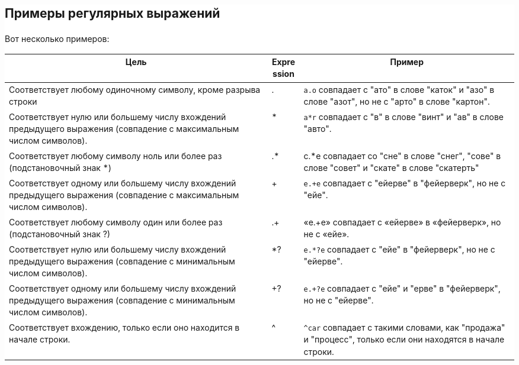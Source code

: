 ## <a name="regular-expression-examples"></a>Примеры регулярных выражений

Вот несколько примеров:

|                                                                                                                       Цель                                                                                                                       |                                                     Expression                                                     |                                                                          Пример                                                                          |
|-----------------------------------------------------------------------------------------------------------------------------------------------------------------------------------------------------------------------------------------------------|--------------------------------------------------------------------------------------------------------------------|-----------------------------------------------------------------------------------------------------------------------------------------------------------|
|                                                                                                  Соответствует любому одиночному символу, кроме разрыва строки                                                                                                   |                                                         .                                                          |                                     `a.o` совпадает с "ато" в слове "каток" и "aзo" в слове "азот", но не с "арто" в слове "картон".                                      |
|                                                                          Соответствует нулю или большему числу вхождений предыдущего выражения (совпадение с максимальным числом символов).                                                                          |                                                         \*                                                         |                                            `a*r` совпадает с "в" в слове "винт" и "ав" в слове "авто".                                            |
|                                                                                                Соответствует любому символу ноль или более раз (подстановочный знак \*)                                                                                                 |                                                        .\*                                                         |                                        с.\*е совпадает со "сне" в слове "снег", "сове" в слове "совет" и "скате" в слове "скатерть"                                        |
|                                                                          Соответствует одному или большему числу вхождений предыдущего выражения (совпадение с максимальным числом символов).                                                                           |                                                         +                                                          |                                                      `e.+e` совпадает с "ейерве" в "фейерверк", но не с "ейе".                                                      |
|                                                                                                 Соответствует любому символу один или более раз (подстановочный знак ?)                                                                                                  |                                                         .+                                                         |                                                       «е.+е» совпадает с «ейерве» в «фейерверк», но не с «ейе».                                                       |
|                                                                          Соответствует нулю или большему числу вхождений предыдущего выражения (совпадение с минимальным числом символов).                                                                           |                                                        \*?                                                         |                                                     `e.*?e` совпадает с "ейе" в "фейерверк", но не с "ейерве".                                                      |
|                                                                           Соответствует одному или большему числу вхождений предыдущего выражения (совпадение с минимальным числом символов).                                                                           |                                                         +?                                                         |                                `e.+?e` совпадает с "ейе" и "ерве" в "фейерверк", но не с "ейерве".                                 |
|                                                                                            Соответствует вхождению, только если оно находится в начале строки.                                                                                             |                                                         ^                                                          |                                      `^car` совпадает с такими словами, как "продажа" и "процесс", только если они находятся в начале строки.                                       |